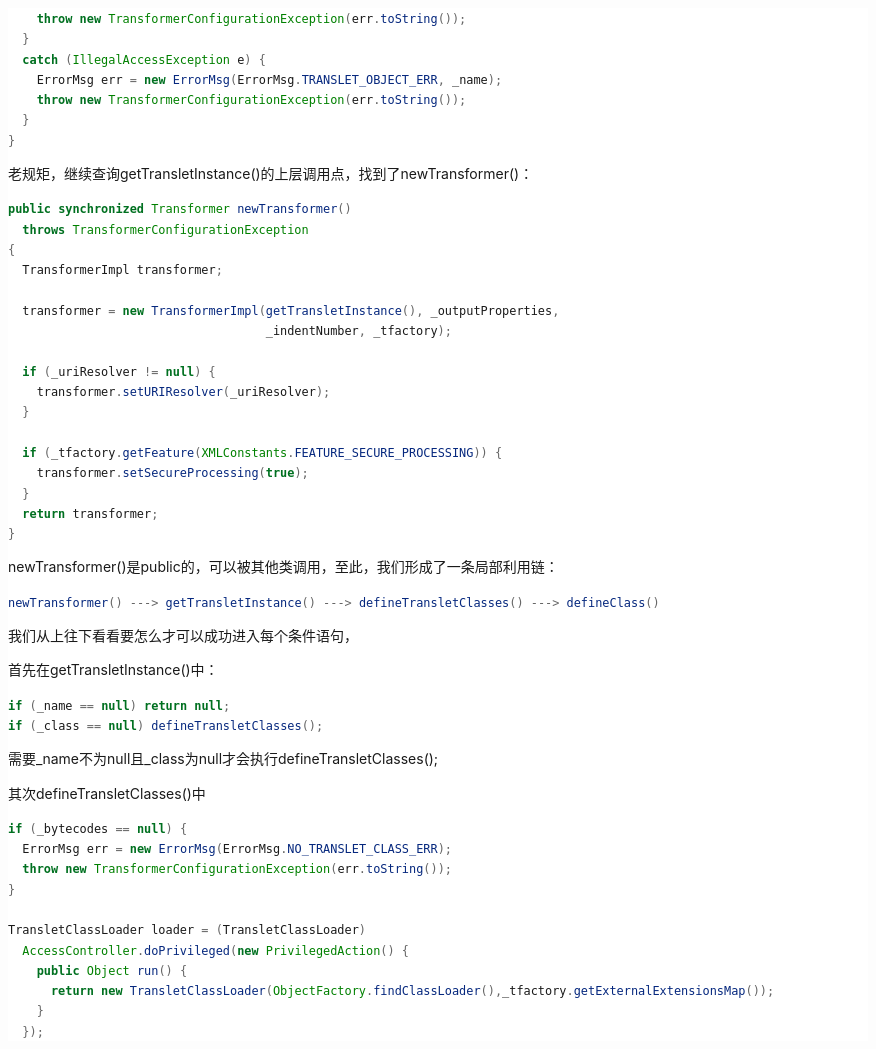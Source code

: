 ```java
    throw new TransformerConfigurationException(err.toString());
  }
  catch (IllegalAccessException e) {
    ErrorMsg err = new ErrorMsg(ErrorMsg.TRANSLET_OBJECT_ERR, _name);
    throw new TransformerConfigurationException(err.toString());
  }
}
```

老规矩，继续查询getTransletInstance()的上层调用点，找到了newTransformer()：

```java
public synchronized Transformer newTransformer()
  throws TransformerConfigurationException
{
  TransformerImpl transformer;

  transformer = new TransformerImpl(getTransletInstance(), _outputProperties,
                                    _indentNumber, _tfactory);

  if (_uriResolver != null) {
    transformer.setURIResolver(_uriResolver);
  }

  if (_tfactory.getFeature(XMLConstants.FEATURE_SECURE_PROCESSING)) {
    transformer.setSecureProcessing(true);
  }
  return transformer;
}
```

newTransformer()是public的，可以被其他类调用，至此，我们形成了一条局部利用链：

```java
newTransformer() ---> getTransletInstance() ---> defineTransletClasses() ---> defineClass()
```

我们从上往下看看要怎么才可以成功进入每个条件语句，

首先在getTransletInstance()中：

```java
if (_name == null) return null;
if (_class == null) defineTransletClasses();
```

需要\_name不为null且\_class为null才会执行defineTransletClasses();

其次defineTransletClasses()中

```java
if (_bytecodes == null) {
  ErrorMsg err = new ErrorMsg(ErrorMsg.NO_TRANSLET_CLASS_ERR);
  throw new TransformerConfigurationException(err.toString());
}

TransletClassLoader loader = (TransletClassLoader)
  AccessController.doPrivileged(new PrivilegedAction() {
    public Object run() {
      return new TransletClassLoader(ObjectFactory.findClassLoader(),_tfactory.getExternalExtensionsMap());
    }
  });
```
